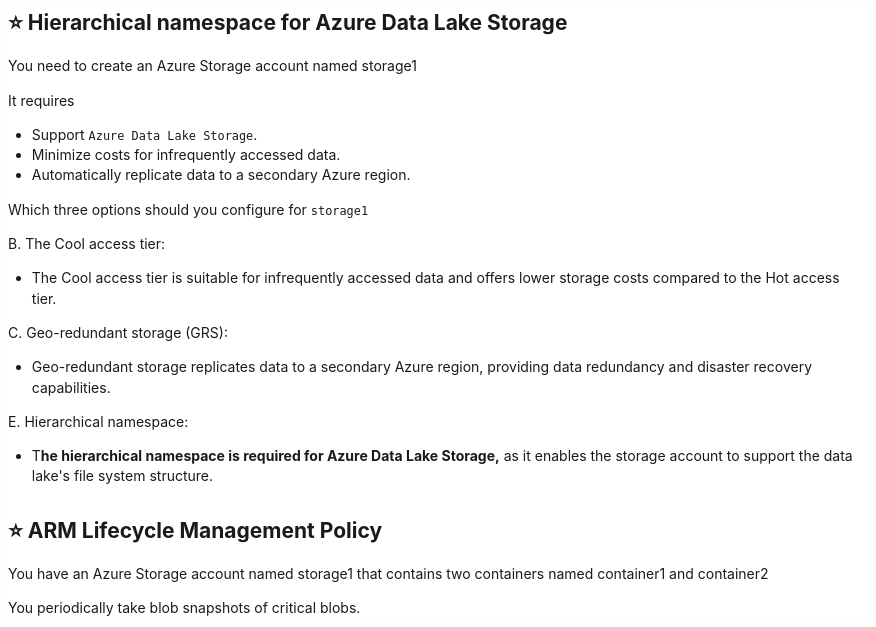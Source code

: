 ## :star: Hierarchical namespace for Azure Data Lake Storage

You need to create an Azure Storage account named storage1

It requires
- Support `Azure Data Lake Storage`.
- Minimize costs for infrequently accessed data.
- Automatically replicate data to a secondary Azure region.

Which three options should you configure for `storage1`

B. The Cool access tier: 
- The Cool access tier is suitable for infrequently accessed data and offers lower storage costs compared to the Hot access tier.

C. Geo-redundant storage (GRS): 
- Geo-redundant storage replicates data to a secondary Azure region, providing data redundancy and disaster recovery capabilities.

E. Hierarchical namespace: 
- T**he hierarchical namespace is required for Azure Data Lake Storage,** as it enables the storage account to support the data lake's file system structure.

## :star: ARM Lifecycle Management Policy

You have an Azure Storage account named storage1 that contains two containers named container1 and container2

You periodically take blob snapshots of critical blobs.
